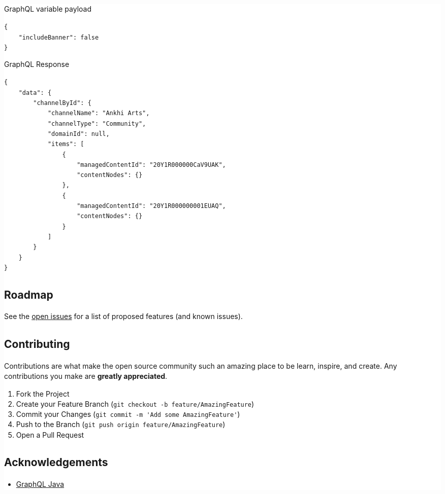 GraphQL variable payload
```
{
    "includeBanner": false
}
```

GraphQL Response
```
{
    "data": {
        "channelById": {
            "channelName": "Ankhi Arts",
            "channelType": "Community",
            "domainId": null,
            "items": [
                {
                    "managedContentId": "20Y1R000000CaV9UAK",
                    "contentNodes": {}
                },
                {
                    "managedContentId": "20Y1R000000001EUAQ",
                    "contentNodes": {}
                }
            ]
        }
    }
}
```


## Roadmap

See the [open issues](https://git.soma.salesforce.com/nsengupta/cms-graphql-api/issues) for a list of proposed features (and known issues).




## Contributing

Contributions are what make the open source community such an amazing place to be learn, inspire, and create. Any contributions you make are **greatly appreciated**.

1. Fork the Project
2. Create your Feature Branch (`git checkout -b feature/AmazingFeature`)
3. Commit your Changes (`git commit -m 'Add some AmazingFeature'`)
4. Push to the Branch (`git push origin feature/AmazingFeature`)
5. Open a Pull Request



## Acknowledgements
* [GraphQL Java](https://www.graphql-java.com/tutorials/getting-started-with-spring-boot/)

